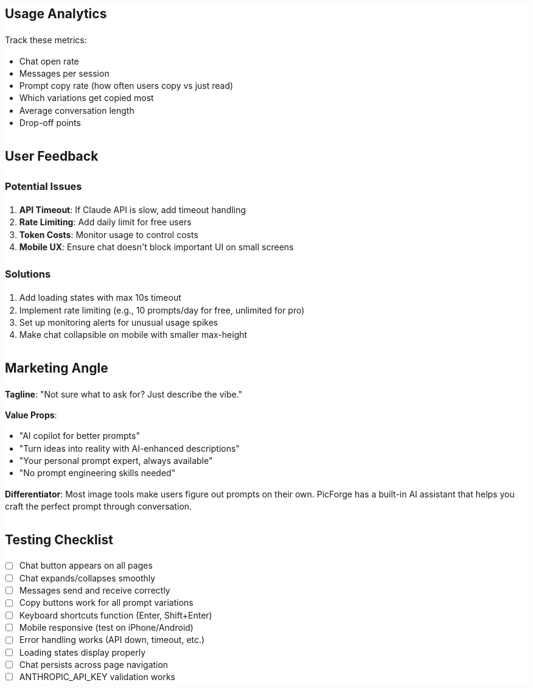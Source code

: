 ## Usage Analytics

Track these metrics:
- Chat open rate
- Messages per session
- Prompt copy rate (how often users copy vs just read)
- Which variations get copied most
- Average conversation length
- Drop-off points

## User Feedback

### Potential Issues
1. **API Timeout**: If Claude API is slow, add timeout handling
2. **Rate Limiting**: Add daily limit for free users
3. **Token Costs**: Monitor usage to control costs
4. **Mobile UX**: Ensure chat doesn't block important UI on small screens

### Solutions
1. Add loading states with max 10s timeout
2. Implement rate limiting (e.g., 10 prompts/day for free, unlimited for pro)
3. Set up monitoring alerts for unusual usage spikes
4. Make chat collapsible on mobile with smaller max-height

## Marketing Angle

**Tagline**: "Not sure what to ask for? Just describe the vibe."

**Value Props**:
- "AI copilot for better prompts"
- "Turn ideas into reality with AI-enhanced descriptions"
- "Your personal prompt expert, always available"
- "No prompt engineering skills needed"

**Differentiator**:
Most image tools make users figure out prompts on their own. PicForge has a built-in AI assistant that helps you craft the perfect prompt through conversation.

## Testing Checklist

- [ ] Chat button appears on all pages
- [ ] Chat expands/collapses smoothly
- [ ] Messages send and receive correctly
- [ ] Copy buttons work for all prompt variations
- [ ] Keyboard shortcuts function (Enter, Shift+Enter)
- [ ] Mobile responsive (test on iPhone/Android)
- [ ] Error handling works (API down, timeout, etc.)
- [ ] Loading states display properly
- [ ] Chat persists across page navigation
- [ ] ANTHROPIC_API_KEY validation works
